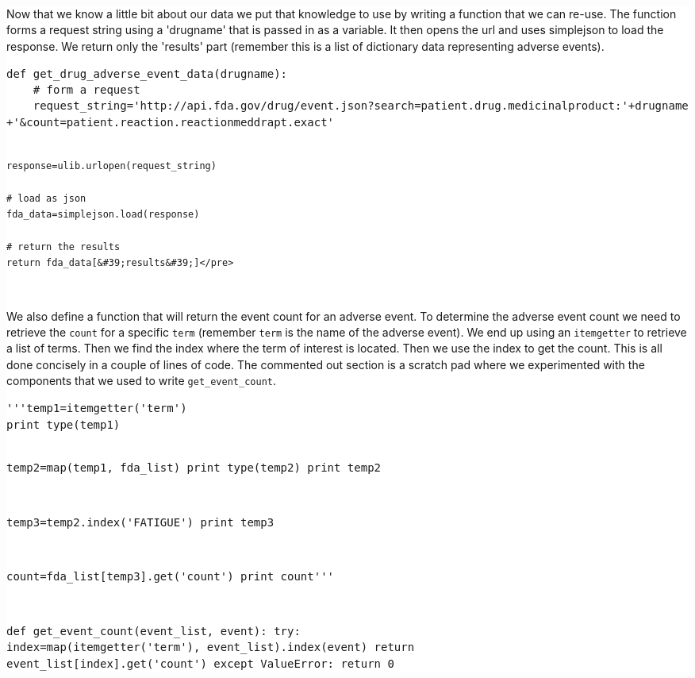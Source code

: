 
<div>
<p>Now that we know a little bit about our data we put that knowledge to use by writing a function that we can re-use. The function forms a request string using a 'drugname' that is passed in as a variable. It then opens the url and uses simplejson to load the response. We return only the 'results' part (remember this is a list of dictionary data representing adverse events).</p>
</div>


<div class="in">
<pre>def get_drug_adverse_event_data(drugname):
    # form a request
    request_string=&#39;http://api.fda.gov/drug/event.json?search=patient.drug.medicinalproduct:&#39;+drugname+&#39;&amp;count=patient.reaction.reactionmeddrapt.exact&#39;
    
    response=ulib.urlopen(request_string)
    
    # load as json
    fda_data=simplejson.load(response)
    
    # return the results
    return fda_data[&#39;results&#39;]</pre>
</div>


<div>
<p>We also define a function that will return the event count for an adverse event. To determine the adverse event count we need to retrieve the <code>count</code> for a specific <code>term</code> (remember <code>term</code> is the name of the adverse event). We end up using an <code>itemgetter</code> to retrieve a list of terms. Then we find the index where the term of interest is located. Then we use the index to get the count. This is all done concisely in a couple of lines of code. The commented out section is a scratch pad where we experimented with the components that we used to write <code>get_event_count</code>.</p>
</div>


<div class="in">
<pre>&#39;&#39;&#39;temp1=itemgetter(&#39;term&#39;)
print type(temp1)

temp2=map(temp1, fda_list)
print type(temp2)
print temp2

temp3=temp2.index(&#39;FATIGUE&#39;)
print temp3

count=fda_list[temp3].get(&#39;count&#39;)
print count&#39;&#39;&#39;

def get_event_count(event_list, event):
    try:
        index=map(itemgetter(&#39;term&#39;), event_list).index(event)
        return event_list[index].get(&#39;count&#39;)
    except ValueError:
        return 0 </pre>
</div>
